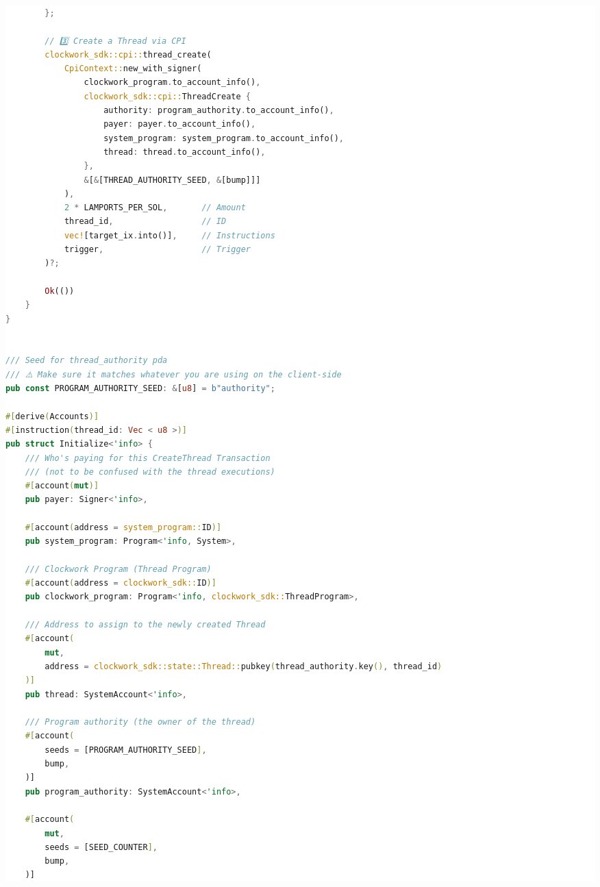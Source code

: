 ```rust
        };
    
        // 3️⃣ Create a Thread via CPI
        clockwork_sdk::cpi::thread_create(
            CpiContext::new_with_signer(
                clockwork_program.to_account_info(),
                clockwork_sdk::cpi::ThreadCreate {
                    authority: program_authority.to_account_info(),
                    payer: payer.to_account_info(),
                    system_program: system_program.to_account_info(),
                    thread: thread.to_account_info(),
                },
                &[&[THREAD_AUTHORITY_SEED, &[bump]]]
            ),
            2 * LAMPORTS_PER_SOL,       // Amount
            thread_id,                  // ID
            vec![target_ix.into()],     // Instructions
            trigger,                    // Trigger
        )?;
    
        Ok(())
    }
}


/// Seed for thread_authority pda
/// ⚠️ Make sure it matches whatever you are using on the client-side
pub const PROGRAM_AUTHORITY_SEED: &[u8] = b"authority";

#[derive(Accounts)]
#[instruction(thread_id: Vec < u8 >)]
pub struct Initialize<'info> {
    /// Who's paying for this CreateThread Transaction
    /// (not to be confused with the thread executions)
    #[account(mut)]
    pub payer: Signer<'info>,
    
    #[account(address = system_program::ID)]
    pub system_program: Program<'info, System>,

    /// Clockwork Program (Thread Program)
    #[account(address = clockwork_sdk::ID)]
    pub clockwork_program: Program<'info, clockwork_sdk::ThreadProgram>,

    /// Address to assign to the newly created Thread
    #[account(
        mut,
        address = clockwork_sdk::state::Thread::pubkey(thread_authority.key(), thread_id)
    )]
    pub thread: SystemAccount<'info>,

    /// Program authority (the owner of the thread)
    #[account(
        seeds = [PROGRAM_AUTHORITY_SEED],
        bump,
    )]
    pub program_authority: SystemAccount<'info>,

    #[account(
        mut,
        seeds = [SEED_COUNTER],
        bump,
    )]
```